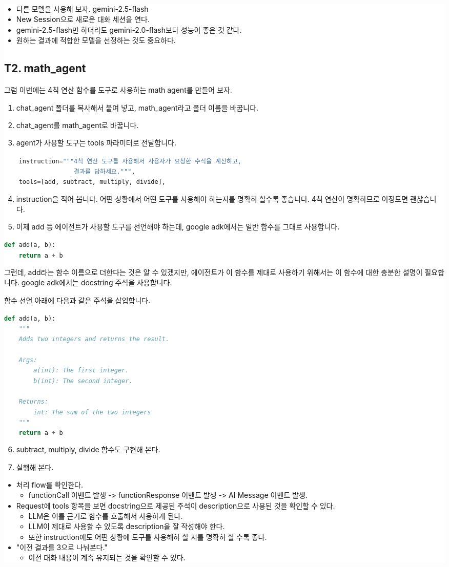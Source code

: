 - 다른 모델을 사용해 보자. gemini-2.5-flash
- New Session으로 새로운 대화 세션을 연다.
- gemini-2.5-flash만 하더라도 gemini-2.0-flash보다 성능이 좋은 것 같다.
- 원하는 결과에 적합한 모델을 선정하는 것도 중요하다.

## T2. math_agent
그럼 이번에는 4칙 연산 함수를 도구로 사용하는 math agent를 만들어 보자.

1. chat_agent 폴더를 복사해서 붙여 넣고, math_agent라고 폴더 이름을 바꿉니다.

2. chat_agent를 math_agent로 바꿉니다.

3. agent가 사용할 도구는 tools 파라미터로 전달합니다.
```python
    instruction="""4칙 연산 도구를 사용해서 사용자가 요청한 수식을 계산하고,
                   결과를 답하세요.""",
    tools=[add, subtract, multiply, divide],
```
4. instruction을 적어 봅니다. 어떤 상황에서 어떤 도구를 사용해야 하는지를 명확히 할수록 좋습니다. 4칙 연산이 명확하므로 이정도면 괜찮습니다.

5. 이제 add 등 에이전트가 사용할 도구를 선언해야 하는데, google adk에서는 일반 함수를 그대로 사용합니다.

```python
def add(a, b):
    return a + b
```

그런데, add라는 함수 이름으로 더한다는 것은 알 수 있겠지만, 에이전트가 이 함수를 제대로 사용하기 위해서는 이 함수에 대한 충분한 설명이 필요합니다. google adk에서는 docstring 주석을 사용합니다.

함수 선언 아래에 다음과 같은 주석을 삽입합니다.

```python
def add(a, b):
    """
    Adds two integers and returns the result.

    Args:
        a(int): The first integer.
        b(int): The second integer.

    Returns:
        int: The sum of the two integers
    """
    return a + b
```

6. subtract, multiply, divide 함수도 구현해 본다.

7. 실행해 본다.
- 처리 flow를 확인한다.
    - functionCall 이벤트 발생 -> functionResponse 이벤트 발생 -> AI Message 이벤트 발생.
- Request에 tools 항목을 보면 docstring으로 제공된 주석이 description으로 사용된 것을 확인할 수 있다.
    - LLM은 이를 근거로 함수를 호출해서 사용하게 된다.
    - LLM이 제대로 사용할 수 있도록 description을 잘 작성해야 한다.
    - 또한 instruction에도 어떤 상황에 도구를 사용해햐 할 지를 명확히 할 수록 좋다.
- "이전 결과를 3으로 나눠본다."
    - 이전 대화 내용이 계속 유지되는 것을 확인할 수 있다.
